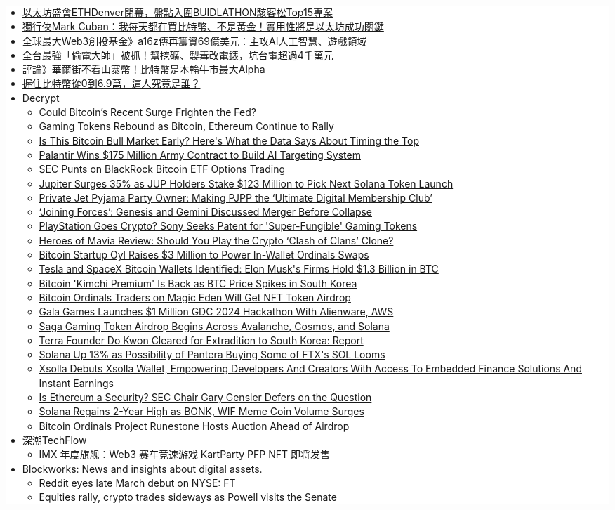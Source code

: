   - [以太坊盛會ETHDenver閉幕，盤點入圍BUIDLATHON駭客松Top15專案](https://www.blocktempo.com/ethereum-community-event-ethdenver-concluded/)
  - [獨行俠Mark Cuban：我每天都在買比特幣、不是黃金！實用性將是以太坊成功關鍵](https://www.blocktempo.com/mark-cuban-goes-for-bitcoin-over-gold/)
  - [全球最大Web3創投基金》a16z傳再籌資69億美元：主攻AI人工智慧、遊戲領域](https://www.blocktempo.com/a16z-reportedly-raises-about-7-billion/)
  - [全台最強「偷電大師」被抓！幫挖礦、製毒改電錶，坑台電超過4千萬元](https://www.blocktempo.com/police-bust-taiwans-largest-electricity-theft-syndicate/)
  - [評論》華爾街不看山寨幣！比特幣是本輪牛市最大Alpha](https://www.blocktempo.com/bitcoin-is-the-biggest-alpha-in-2024/)
  - [握住比特幣從0到6.9萬，這人究竟是誰？](https://www.blocktempo.com/is-any-on-could-take-btc-from-zero-to-70k/)
- Decrypt
  - [Could Bitcoin’s Recent Surge Frighten the Fed?](https://decrypt.co/220681/bitcoin-bull-run-delay-fed-rate-cut)
  - [Gaming Tokens Rebound as Bitcoin, Ethereum Continue to Rally](https://decrypt.co/220679/gaming-tokens-bitcoin-ethereum-rebound-rally)
  - [Is This Bitcoin Bull Market Early? Here's What the Data Says About Timing the Top](https://decrypt.co/220677/is-this-bitcoin-bull-market-early-heres-what-the-data-says-about-timing-the-top)
  - [Palantir Wins $175 Million Army Contract to Build AI Targeting System](https://decrypt.co/220654/palantir-wins-175-million-army-contract-to-build-ai-targeting-system)
  - [SEC Punts on BlackRock Bitcoin ETF Options Trading](https://decrypt.co/220651/bitcoin-etf-blackrock-options-trading-sec)
  - [Jupiter Surges 35% as JUP Holders Stake $123 Million to Pick Next Solana Token Launch](https://decrypt.co/220659/jupiter-surges-stake-123-million-next-solana-token-launch)
  - [Private Jet Pyjama Party Owner: Making PJPP the ‘Ultimate Digital Membership Club’](https://decrypt.co/220251/private-jet-pyjama-party-owner-making-pjpp-the-ultimate-digital-membership-club)
  - [‘Joining Forces’: Genesis and Gemini Discussed Merger Before Collapse](https://decrypt.co/220648/dcg-genesis-gemini-merger-2022-court-documents)
  - [PlayStation Goes Crypto? Sony Seeks Patent for 'Super-Fungible' Gaming Tokens](https://decrypt.co/220632/playstation-crypto-sony-seeks-patent-super-fungible-gaming-tokens)
  - [Heroes of Mavia Review: Should You Play the Crypto ‘Clash of Clans’ Clone?](https://decrypt.co/220616/heroes-of-mavia-review-crypto-clash-of-clans-clone)
  - [Bitcoin Startup Oyl Raises $3 Million to Power In-Wallet Ordinals Swaps](https://decrypt.co/220539/bitcoin-ordinals-oyl-wallet-raises-3-million)
  - [Tesla and SpaceX Bitcoin Wallets Identified: Elon Musk's Firms Hold $1.3 Billion in BTC](https://decrypt.co/220597/tesla-spacex-bitcoin-wallets-elon-musk-firms-1-3-billion)
  - [Bitcoin 'Kimchi Premium' Is Back as BTC Price Spikes in South Korea](https://decrypt.co/220599/bitcoin-kimchi-premium-back-price-spikes-south-korea)
  - [Bitcoin Ordinals Traders on Magic Eden Will Get NFT Token Airdrop](https://decrypt.co/220591/bitcoin-ordinals-traders-magic-eden-nft-token-airdrop)
  - [Gala Games Launches $1 Million GDC 2024 Hackathon With Alienware, AWS](https://decrypt.co/220549/gala-games-launches-1-million-gdc-2024-hackathon-with-alienware-aws)
  - [Saga Gaming Token Airdrop Begins Across Avalanche, Cosmos, and Solana](https://decrypt.co/220583/saga-gaming-token-airdrop-across-avalanche-cosmos-solana)
  - [Terra Founder Do Kwon Cleared for Extradition to South Korea: Report](https://decrypt.co/220580/terra-founder-do-kwon-extradition-south-korea)
  - [Solana Up 13% as Possibility of Pantera Buying Some of FTX's SOL Looms](https://decrypt.co/220563/solana-up-13-pantera-buying-ftx-sol)
  - [Xsolla Debuts Xsolla Wallet, Empowering Developers And Creators With Access To Embedded Finance Solutions And Instant Earnings](https://decrypt.co/220577/xsolla-debuts-xsolla-wallet-empowering-developers-and-creators-with-access-to-embedded-finance-solutions-and-instant-earnings)
  - [Is Ethereum a Security? SEC Chair Gary Gensler Defers on the Question](https://decrypt.co/220545/sec-chair-gary-gensler-ethereum-security)
  - [Solana Regains 2-Year High as BONK, WIF Meme Coin Volume Surges](https://decrypt.co/220543/solana-2-year-high-bonk-wif-trading-volume)
  - [Bitcoin Ordinals Project Runestone Hosts Auction Ahead of Airdrop](https://decrypt.co/220515/bitcoin-ordinals-runestone-auction-ahead-of-airdrop)
- 深潮TechFlow
  - [IMX 年度旗舰：Web3 赛车竞速游戏 KartParty PFP NFT 即将发售](https://techflowpost.mirror.xyz/0uWKXVI2i-PsDQWGgypsfZXUIc626jeB5r6onv0OJUE)
- Blockworks: News and insights about digital assets.
  - [Reddit eyes late March debut on NYSE: FT](https://blockworks.co/news/reddit-ipo-trading-debut-march)
  - [Equities rally, crypto trades sideways as Powell visits the Senate](https://blockworks.co/news/jerome-powell-capitol-hill-interest-rates)